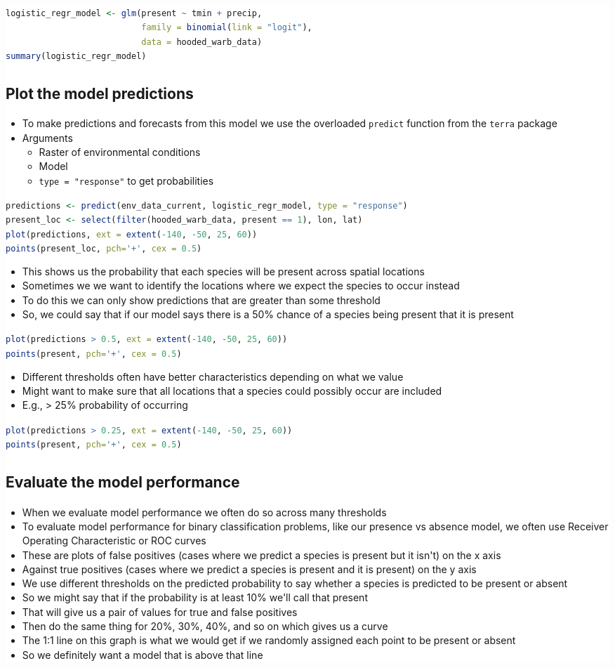 ```r
logistic_regr_model <- glm(present ~ tmin + precip,
                           family = binomial(link = "logit"),
                           data = hooded_warb_data)
summary(logistic_regr_model)
```

## Plot the model predictions

* To make predictions and forecasts from this model we use the overloaded `predict` function from the `terra` package
* Arguments
    * Raster of environmental conditions
    * Model
    * `type = "response"` to get probabilities

```r
predictions <- predict(env_data_current, logistic_regr_model, type = "response")
present_loc <- select(filter(hooded_warb_data, present == 1), lon, lat)
plot(predictions, ext = extent(-140, -50, 25, 60))
points(present_loc, pch='+', cex = 0.5)
```

* This shows us the probability that each species will be present across spatial locations
* Sometimes we we want to identify the locations where we expect the species to occur instead
* To do this we can only show predictions that are greater than some threshold
* So, we could say that if our model says there is a 50% chance of a species being present that it is present

```r
plot(predictions > 0.5, ext = extent(-140, -50, 25, 60))
points(present, pch='+', cex = 0.5)
```

* Different thresholds often have better characteristics depending on what we value
* Might want to make sure that all locations that a species could possibly occur are included
* E.g., > 25% probability of occurring

```r
plot(predictions > 0.25, ext = extent(-140, -50, 25, 60))
points(present, pch='+', cex = 0.5)
```

## Evaluate the model performance

* When we evaluate model performance we often do so across many thresholds
* To evaluate model performance for binary classification problems, like our presence vs absence model, we often use Receiver Operating Characteristic or ROC curves
* These are plots of false positives (cases where we predict a species is present but it isn't) on the x axis
* Against true positives (cases where we predict a species is present and it is present) on the y axis
* We use different thresholds on the predicted probability to say whether a species is predicted to be present or absent
* So we might say that if the probability is at least 10% we'll call that present
* That will give us a pair of values for true and false positives
* Then do the same thing for 20%, 30%, 40%, and so on which gives us a curve
* The 1:1 line on this graph is what we would get if we randomly assigned each point to be present or absent
* So we definitely want a model that is above that line
